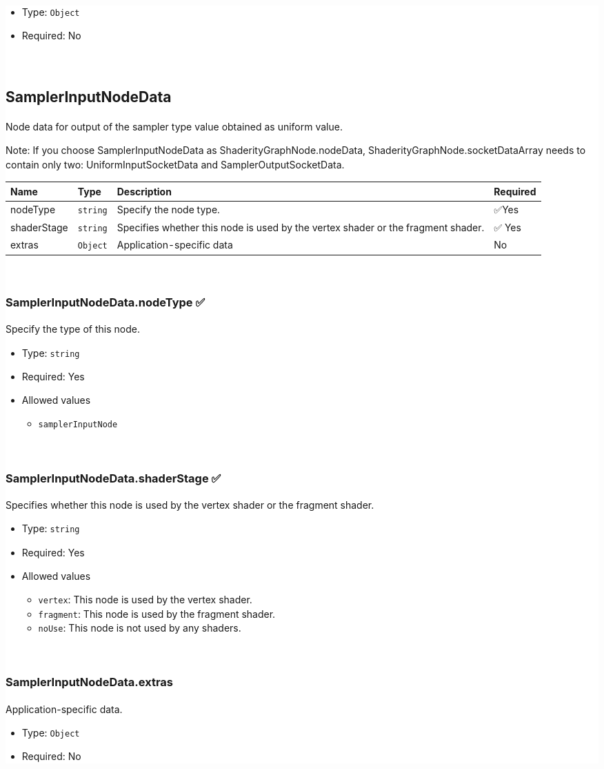 - Type: `Object`

- Required: No

<br>

## SamplerInputNodeData

Node data for output of the sampler type value obtained as uniform value.

Note: If you choose SamplerInputNodeData as ShaderityGraphNode.nodeData, ShaderityGraphNode.socketDataArray needs to contain only two: UniformInputSocketData and SamplerOutputSocketData.

|Name|Type|Description|Required|
|:--|:--|:--|:--|
|nodeType|`string`|Specify the node type.|✅Yes|
|shaderStage|`string`|Specifies whether this node is used by the vertex shader or the fragment shader.|✅ Yes|
|extras|`Object`|Application-specific data|No|

<br>

### SamplerInputNodeData.nodeType ✅

Specify the type of this node.

- Type: `string`

- Required: Yes

- Allowed values
  - `samplerInputNode`

<br>

### SamplerInputNodeData.shaderStage ✅

Specifies whether this node is used by the vertex shader or the fragment shader.

- Type: `string`

- Required: Yes

- Allowed values
  - `vertex`: This node is used by the vertex shader.
  - `fragment`: This node is used by the fragment shader.
  - `noUse`: This node is not used by any shaders.

<br>

### SamplerInputNodeData.extras

Application-specific data.

- Type: `Object`

- Required: No
